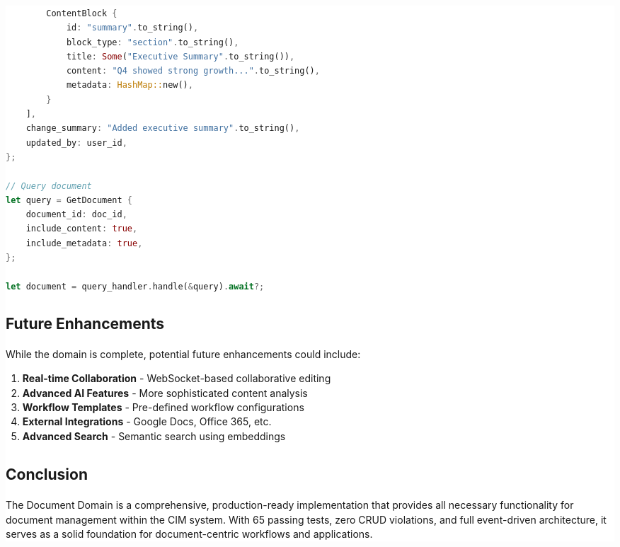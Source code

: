 ```rust
        ContentBlock {
            id: "summary".to_string(),
            block_type: "section".to_string(),
            title: Some("Executive Summary".to_string()),
            content: "Q4 showed strong growth...".to_string(),
            metadata: HashMap::new(),
        }
    ],
    change_summary: "Added executive summary".to_string(),
    updated_by: user_id,
};

// Query document
let query = GetDocument {
    document_id: doc_id,
    include_content: true,
    include_metadata: true,
};

let document = query_handler.handle(&query).await?;
```

## Future Enhancements

While the domain is complete, potential future enhancements could include:

1. **Real-time Collaboration** - WebSocket-based collaborative editing
2. **Advanced AI Features** - More sophisticated content analysis
3. **Workflow Templates** - Pre-defined workflow configurations
4. **External Integrations** - Google Docs, Office 365, etc.
5. **Advanced Search** - Semantic search using embeddings

## Conclusion

The Document Domain is a comprehensive, production-ready implementation that provides all necessary functionality for document management within the CIM system. With 65 passing tests, zero CRUD violations, and full event-driven architecture, it serves as a solid foundation for document-centric workflows and applications. 